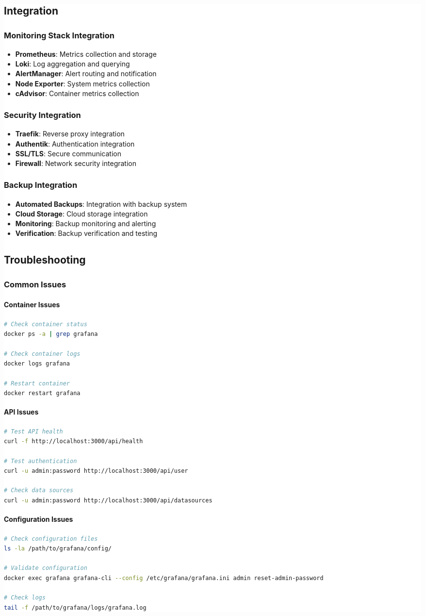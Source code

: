 ## Integration

### Monitoring Stack Integration
- **Prometheus**: Metrics collection and storage
- **Loki**: Log aggregation and querying
- **AlertManager**: Alert routing and notification
- **Node Exporter**: System metrics collection
- **cAdvisor**: Container metrics collection

### Security Integration
- **Traefik**: Reverse proxy integration
- **Authentik**: Authentication integration
- **SSL/TLS**: Secure communication
- **Firewall**: Network security integration

### Backup Integration
- **Automated Backups**: Integration with backup system
- **Cloud Storage**: Cloud storage integration
- **Monitoring**: Backup monitoring and alerting
- **Verification**: Backup verification and testing

## Troubleshooting

### Common Issues

#### Container Issues
```bash
# Check container status
docker ps -a | grep grafana

# Check container logs
docker logs grafana

# Restart container
docker restart grafana
```

#### API Issues
```bash
# Test API health
curl -f http://localhost:3000/api/health

# Test authentication
curl -u admin:password http://localhost:3000/api/user

# Check data sources
curl -u admin:password http://localhost:3000/api/datasources
```

#### Configuration Issues
```bash
# Check configuration files
ls -la /path/to/grafana/config/

# Validate configuration
docker exec grafana grafana-cli --config /etc/grafana/grafana.ini admin reset-admin-password

# Check logs
tail -f /path/to/grafana/logs/grafana.log
```
